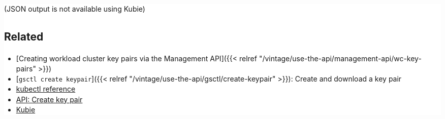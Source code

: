 (JSON output is not available using Kubie)

## Related

- [Creating workload cluster key pairs via the Management API]({{< relref "/vintage/use-the-api/management-api/wc-key-pairs" >}})
- [`gsctl create keypair`]({{< relref "/vintage/use-the-api/gsctl/create-keypair" >}}): Create and download a key pair
- [kubectl reference](https://kubernetes.io/docs/reference/kubectl/overview/)
- [API: Create key pair](/api/#operation/addKeyPair)
- [Kubie](https://github.com/sbstp/kubie)
